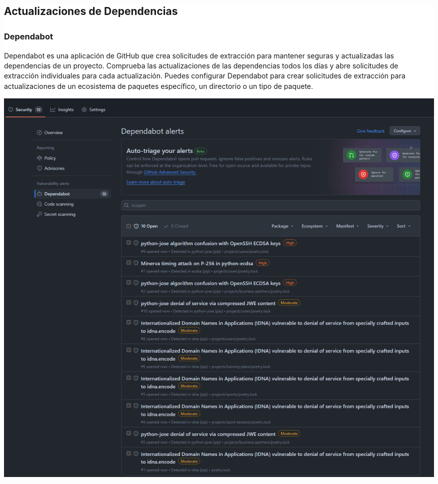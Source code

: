 ## Actualizaciones de Dependencias

### Dependabot

Dependabot es una aplicación de GitHub que crea solicitudes de extracción para mantener seguras y actualizadas las
dependencias de un proyecto. Comprueba las actualizaciones de las dependencias todos los días y abre solicitudes de
extracción individuales para cada actualización. Puedes configurar Dependabot para crear solicitudes de extracción para
actualizaciones de un ecosistema de paquetes específico, un directorio o un tipo de paquete.

![Dependabot Report](resources/dependabot_report.png)
